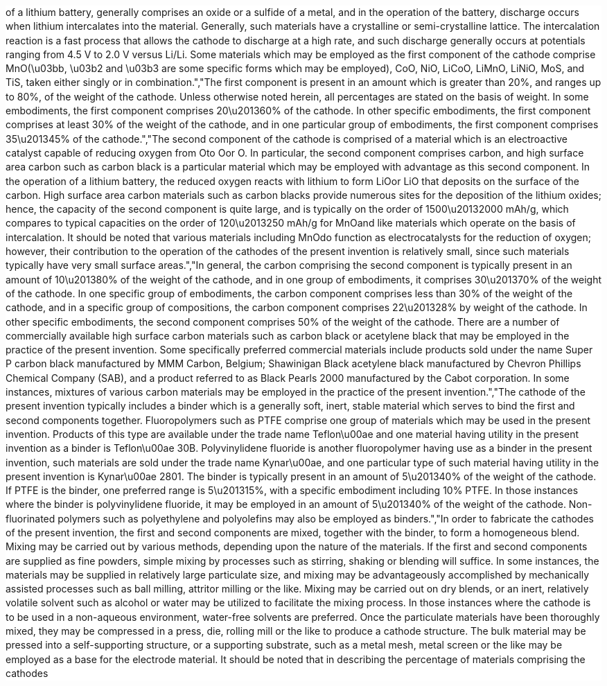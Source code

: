 of a lithium battery, generally comprises an oxide or a sulfide of a metal, and in the operation of the battery, discharge occurs when lithium intercalates into the material. Generally, such materials have a crystalline or semi-crystalline lattice. The intercalation reaction is a fast process that allows the cathode to discharge at a high rate, and such discharge generally occurs at potentials ranging from 4.5 V to 2.0 V versus Li\/Li. Some materials which may be employed as the first component of the cathode comprise MnO(\u03bb, \u03b2 and \u03b3 are some specific forms which may be employed), CoO, NiO, LiCoO, LiMnO, LiNiO, MoS, and TiS, taken either singly or in combination.","The first component is present in an amount which is greater than 20%, and ranges up to 80%, of the weight of the cathode. Unless otherwise noted herein, all percentages are stated on the basis of weight. In some embodiments, the first component comprises 20\u201360% of the cathode. In other specific embodiments, the first component comprises at least 30% of the weight of the cathode, and in one particular group of embodiments, the first component comprises 35\u201345% of the cathode.","The second component of the cathode is comprised of a material which is an electroactive catalyst capable of reducing oxygen from Oto Oor O. In particular, the second component comprises carbon, and high surface area carbon such as carbon black is a particular material which may be employed with advantage as this second component. In the operation of a lithium battery, the reduced oxygen reacts with lithium to form LiOor LiO that deposits on the surface of the carbon. High surface area carbon materials such as carbon blacks provide numerous sites for the deposition of the lithium oxides; hence, the capacity of the second component is quite large, and is typically on the order of 1500\u20132000 mAh\/g, which compares to typical capacities on the order of 120\u2013250 mAh\/g for MnOand like materials which operate on the basis of intercalation. It should be noted that various materials including MnOdo function as electrocatalysts for the reduction of oxygen; however, their contribution to the operation of the cathodes of the present invention is relatively small, since such materials typically have very small surface areas.","In general, the carbon comprising the second component is typically present in an amount of 10\u201380% of the weight of the cathode, and in one group of embodiments, it comprises 30\u201370% of the weight of the cathode. In one specific group of embodiments, the carbon component comprises less than 30% of the weight of the cathode, and in a specific group of compositions, the carbon component comprises 22\u201328% by weight of the cathode. In other specific embodiments, the second component comprises 50% of the weight of the cathode. There are a number of commercially available high surface carbon materials such as carbon black or acetylene black that may be employed in the practice of the present invention. Some specifically preferred commercial materials include products sold under the name Super P carbon black manufactured by MMM Carbon, Belgium; Shawinigan Black acetylene black manufactured by Chevron Phillips Chemical Company (SAB), and a product referred to as Black Pearls 2000 manufactured by the Cabot corporation. In some instances, mixtures of various carbon materials may be employed in the practice of the present invention.","The cathode of the present invention typically includes a binder which is a generally soft, inert, stable material which serves to bind the first and second components together. Fluoropolymers such as PTFE comprise one group of materials which may be used in the present invention. Products of this type are available under the trade name Teflon\u00ae and one material having utility in the present invention as a binder is Teflon\u00ae 30B. Polyvinylidene fluoride is another fluoropolymer having use as a binder in the present invention, such materials are sold under the trade name Kynar\u00ae, and one particular type of such material having utility in the present invention is Kynar\u00ae 2801. The binder is typically present in an amount of 5\u201340% of the weight of the cathode. If PTFE is the binder, one preferred range is 5\u201315%, with a specific embodiment including 10% PTFE. In those instances where the binder is polyvinylidene fluoride, it may be employed in an amount of 5\u201340% of the weight of the cathode. Non-fluorinated polymers such as polyethylene and polyolefins may also be employed as binders.","In order to fabricate the cathodes of the present invention, the first and second components are mixed, together with the binder, to form a homogeneous blend. Mixing may be carried out by various methods, depending upon the nature of the materials. If the first and second components are supplied as fine powders, simple mixing by processes such as stirring, shaking or blending will suffice. In some instances, the materials may be supplied in relatively large particulate size, and mixing may be advantageously accomplished by mechanically assisted processes such as ball milling, attritor milling or the like. Mixing may be carried out on dry blends, or an inert, relatively volatile solvent such as alcohol or water may be utilized to facilitate the mixing process. In those instances where the cathode is to be used in a non-aqueous environment, water-free solvents are preferred. Once the particulate materials have been thoroughly mixed, they may be compressed in a press, die, rolling mill or the like to produce a cathode structure. The bulk material may be pressed into a self-supporting structure, or a supporting substrate, such as a metal mesh, metal screen or the like may be employed as a base for the electrode material. It should be noted that in describing the percentage of materials comprising the cathodes